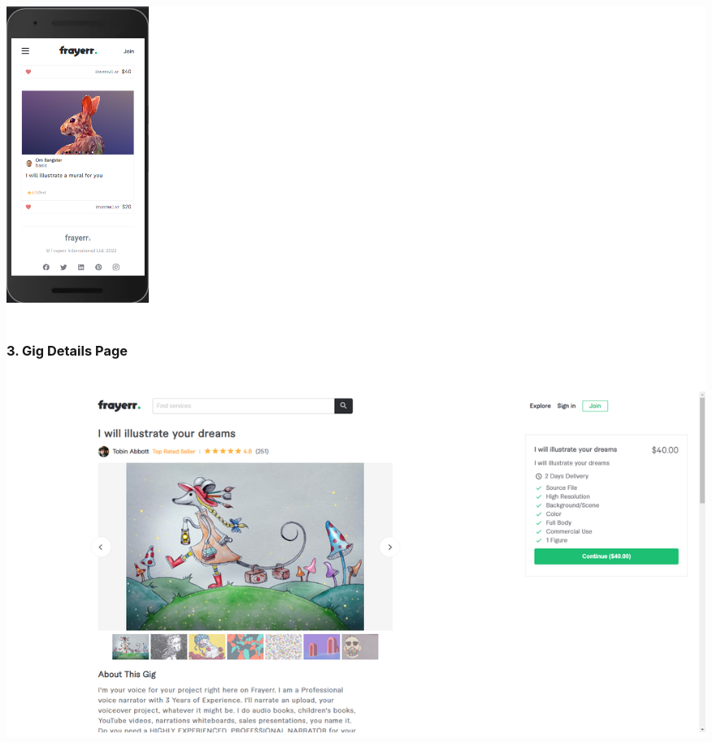 <img src="./assets/img/screen-shot/category-page-illustration-filtered-phone-screen04.png" width="175"/>
<br/>
<br/>

### 3. Gig Details Page
<br/>
<img src="./assets/img/screen-shot/gig-details-page-example-computer-screen01.png"/>
